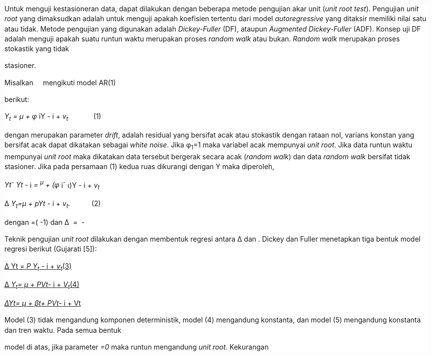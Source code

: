 <p><span class="font11">Untuk menguji kestasioneran data, dapat dilakukan dengan beberapa metode pengujian akar unit (</span><span class="font11" style="font-style:italic;">unit root test</span><span class="font11">). Pengujian </span><span class="font11" style="font-style:italic;">unit root </span><span class="font11">yang dimaksudkan adalah untuk menguji apakah koefisien tertentu dari model </span><span class="font11" style="font-style:italic;">autoregressive</span><span class="font11"> yang ditaksir memiliki nilai satu atau tidak. Metode pengujian yang digunakan adalah </span><span class="font11" style="font-style:italic;">Dickey-Fuller</span><span class="font11"> (DF), ataupun </span><span class="font11" style="font-style:italic;">Augmented Dickey-Fuller</span><span class="font11"> (ADF). Konsep uji DF adalah menguji apakah suatu runtun waktu merupakan proses </span><span class="font11" style="font-style:italic;">random walk</span><span class="font11"> atau bukan. </span><span class="font11" style="font-style:italic;">Random walk </span><span class="font11">merupakan proses stokastik yang tidak</span></p>
<p><span class="font11">stasioner.</span></p>
<p><span class="font11">Misalkan &nbsp;&nbsp;&nbsp;&nbsp;mengikuti model AR(1)</span></p>
<p><span class="font11">berikut:</span></p>
<p><span class="font10" style="font-style:italic;">Y<sub>t</sub> = μ + φ</span><span class="font10"> iY </span><span class="font6">- i </span><span class="font10">+ </span><span class="font10" style="font-style:italic;">v<sub>t</sub></span><span class="font10"> &nbsp;&nbsp;&nbsp;&nbsp;&nbsp;&nbsp;&nbsp;&nbsp;&nbsp;&nbsp;&nbsp;&nbsp;(1)</span></p>
<p><span class="font11">dengan merupakan parameter </span><span class="font11" style="font-style:italic;">drift</span><span class="font11">, adalah residual yang bersifat acak atau stokastik dengan rataan nol, varians konstan yang bersifat acak dapat dikatakan sebagai </span><span class="font11" style="font-style:italic;">white noise</span><span class="font11">. Jika </span><span class="font10">φ<sub>1</sub>=1 </span><span class="font11">maka variabel acak mempunyai </span><span class="font11" style="font-style:italic;">unit root</span><span class="font11">. Jika data runtun waktu mempunyai </span><span class="font11" style="font-style:italic;">unit root</span><span class="font11"> maka dikatakan data tersebut bergerak secara acak (</span><span class="font11" style="font-style:italic;">random walk</span><span class="font11">) dan data </span><span class="font11" style="font-style:italic;">random walk</span><span class="font11"> bersifat tidak stasioner. Jika pada persamaan (1) kedua ruas dikurangi dengan </span><span class="font10">Y </span><span class="font11">maka diperoleh,</span></p>
<p><span class="font10" style="font-style:italic;">Yt<sup>-</sup> Yt -</span><span class="font6"> i </span><span class="font10" style="font-style:italic;">= <sup>μ</sup> + (φ</span><span class="font6"> i</span><span class="font4"><sup>-</sup> </span><span class="font10">ι)Y </span><span class="font6">- i </span><span class="font10">+ </span><span class="font7" style="font-style:italic;">v</span><span class="font10" style="font-style:italic;"><sub>t</sub></span></p>
<p><span class="font10">∆ </span><span class="font10" style="font-style:italic;">Y<sub>t</sub>=μ + pYt</span><span class="font6"> - i </span><span class="font10">+ </span><span class="font10" style="font-style:italic;">v<sub>t</sub>.</span><span class="font10"> &nbsp;&nbsp;&nbsp;&nbsp;&nbsp;&nbsp;&nbsp;&nbsp;&nbsp;&nbsp;(2)</span></p>
<p><span class="font11">dengan </span><span class="font10">=( -1) </span><span class="font11">dan </span><span class="font10">∆ &nbsp;= &nbsp;-</span></p>
<p><span class="font11">Teknik pengujian </span><span class="font11" style="font-style:italic;">unit root</span><span class="font11"> dilakukan dengan membentuk regresi antara </span><span class="font10">Δ </span><span class="font11">dan </span><span class="font10">. </span><span class="font11">Dickey dan Fuller menetapkan tiga bentuk model regresi berikut (Gujarati [5]):</span></p>
<p><a href="#bookmark10"><span class="font10">∆ Y</span><span class="font6">t </span><span class="font10">= </span><span class="font10" style="font-style:italic;">P Y<sub>t</sub> -</span><span class="font6"> i </span><span class="font10">+ </span><span class="font10" style="font-style:italic;">v<sub>t</sub></span><span class="font10">(3)</span></a></p>
<p><a href="#bookmark11"><span class="font10">∆ </span><span class="font10" style="font-style:italic;">Y<sub>t</sub>= μ + PVt-</span><span class="font6"> i </span><span class="font10">+ </span><span class="font10" style="font-style:italic;">V<sub>t</sub></span><span class="font10">(4)</span></a></p>
<p><a href="#bookmark12"><span class="font10" style="font-style:italic;">∆Y</span><span class="font7" style="font-style:italic;">t</span><span class="font10" style="font-style:italic;">= μ + β</span><span class="font7" style="font-style:italic;">t</span><span class="font10" style="font-style:italic;">+ PVt-</span><span class="font6"> i </span><span class="font10">+ V</span><span class="font6">t</span></a></p>
<p><span class="font11">Model (3) tidak mengandung komponen deterministik, model (4) mengandung konstanta, dan model (5) mengandung konstanta dan tren waktu. Pada semua bentuk</span></p>
<p><span class="font11">model di atas, jika parameter </span><span class="font10" style="font-style:italic;">=0</span><span class="font11"> maka runtun mengandung </span><span class="font11" style="font-style:italic;">unit root</span><span class="font11">. Kekurangan</span></p>